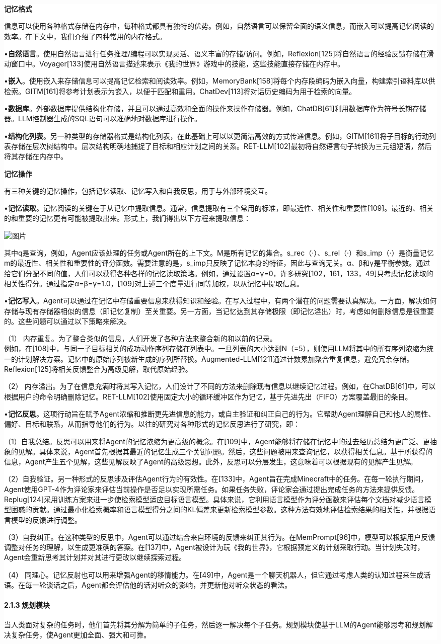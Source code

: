 
**记忆格式**

信息可以使用各种格式存储在内存中，每种格式都具有独特的优势。例如，自然语言可以保留全面的语义信息，而嵌入可以提高记忆阅读的效率。在下文中，我们介绍了四种常用的内存格式。

•**自然语言**。使用自然语言进行任务推理/编程可以实现灵活、语义丰富的存储/访问。例如，Reflexion\[125\]将自然语言的经验反馈存储在滑动窗口中。Voyager\[133\]使用自然语言描述来表示《我的世界》游戏中的技能，这些技能直接存储在内存中。

•**嵌入**。使用嵌入来存储信息可以提高记忆检索和阅读效率。例如，MemoryBank\[158\]将每个内存段编码为嵌入向量，构建索引语料库以供检索。GITM\[161\]将参考计划表示为嵌入，以便于匹配和重用。ChatDev\[113\]将对话历史编码为用于检索的向量。

•**数据库**。外部数据库提供结构化存储，并且可以通过高效和全面的操作来操作存储器。例如，ChatDB\[61\]利用数据库作为符号长期存储器。LLM控制器生成的SQL语句可以准确地对数据库进行操作。

•**结构化列表**。另一种类型的存储器格式是结构化列表，在此基础上可以以更简洁高效的方式传递信息。例如，GITM\[161\]将子目标的行动列表存储在层次树结构中。层次结构明确地捕捉了目标和相应计划之间的关系。RET-LLM\[102\]最初将自然语言句子转换为三元组短语，然后将其存储在内存中。

**记忆操作**

有三种关键的记忆操作，包括记忆读取、记忆写入和自我反思，用于与外部环境交互。

•**记忆读取**。记忆阅读的关键在于从记忆中提取信息。通常，信息提取有三个常用的标准，即最近性、相关性和重要性\[109\]。最近的、相关的和重要的记忆更有可能被提取出来。形式上，我们得出以下方程来提取信息：

![图片](https://image.cubox.pro/cardImg/2023091319114379048/20267.jpg?imageMogr2/quality/90/ignore-error/1)

其中q是查询，例如，Agent应该处理的任务或Agent所在的上下文。M是所有记忆的集合。s_rec（·）、s_rel（·）和s_imp（·）是衡量记忆m的最近性、相关性和重要性的评分函数。需要注意的是，s_imp只反映了记忆本身的特征，因此与查询无关。α、β和γ是平衡参数。通过给它们分配不同的值，人们可以获得各种各样的记忆读取策略。例如，通过设置α=γ=0，许多研究\[102，161，133，49\]只考虑记忆读取的相关性得分。通过指定α=β=γ=1.0，\[109\]对上述三个度量进行同等加权，以从记忆中提取信息。

•**记忆写入**。Agent可以通过在记忆中存储重要信息来获得知识和经验。在写入过程中，有两个潜在的问题需要认真解决。一方面，解决如何存储与现有存储器相似的信息（即记忆复制）至关重要。另一方面，当记忆达到其存储极限（即记忆溢出）时，考虑如何删除信息是很重要的。这些问题可以通过以下策略来解决。

（1） 内存重复。为了整合类似的信息，人们开发了各种方法来整合新的和以前的记录。  
例如，在\[108\]中，与同一子目标相关的成功动作序列存储在列表中。一旦列表的大小达到N（=5），则使用LLM将其中的所有序列浓缩为统一的计划解决方案。记忆中的原始序列被新生成的序列所替换。Augmented-LLM\[121\]通过计数累加聚合重复信息，避免冗余存储。Reflexion\[125\]将相关反馈整合为高级见解，取代原始经验。

（2） 内存溢出。为了在信息充满时将其写入记忆，人们设计了不同的方法来删除现有信息以继续记忆过程。例如，在ChatDB\[61\]中，可以根据用户的命令明确删除记忆。RET-LLM\[102\]使用固定大小的循环缓冲区作为记忆，基于先进先出（FIFO）方案覆盖最旧的条目。

•**记忆反思**。这项行动旨在赋予Agent浓缩和推断更先进信息的能力，或自主验证和纠正自己的行为。它帮助Agent理解自己和他人的属性、偏好、目标和联系，从而指导他们的行为。以往的研究对各种形式的记忆反思进行了研究，即：

（1）自我总结。反思可以用来将Agent的记忆浓缩为更高级的概念。在\[109\]中，Agent能够将存储在记忆中的过去经历总结为更广泛、更抽象的见解。具体来说，Agent首先根据其最近的记忆生成三个关键问题。然后，这些问题被用来查询记忆，以获得相关信息。基于所获得的信息，Agent产生五个见解，这些见解反映了Agent的高级思想。此外，反思可以分层发生，这意味着可以根据现有的见解产生见解。

（2）自我验证。另一种形式的反思涉及评估Agent行为的有效性。在\[133\]中，Agent旨在完成Minecraft中的任务。在每一轮执行期间，Agent使用GPT-4作为评论家来评估当前操作是否足以实现所需任务。如果任务失败，评论家会通过提出完成任务的方法来提供反馈。Replug\[124\]采用训练方案来进一步使检索模型适应目标语言模型。具体来说，它利用语言模型作为评分函数来评估每个文档对减少语言模型困惑的贡献。通过最小化检索概率和语言模型得分之间的KL偏差来更新检索模型参数。这种方法有效地评估检索结果的相关性，并根据语言模型的反馈进行调整。

（3）自我纠正。在这种类型的反思中，Agent可以通过结合来自环境的反馈来纠正其行为。在MemPrompt\[96\]中，模型可以根据用户反馈调整对任务的理解，以生成更准确的答案。在\[137\]中，Agent被设计为玩《我的世界》，它根据预定义的计划采取行动。当计划失败时，Agent会重新思考其计划并对其进行更改以继续探索过程。

（4） 同理心。记忆反射也可以用来增强Agent的移情能力。在\[49\]中，Agent是一个聊天机器人，但它通过考虑人类的认知过程来生成话语。在每一轮谈话之后，Agent都会评估他的话对听众的影响，并更新他对听众状态的看法。

#### 2.1.3 规划模块


当人类面对复杂的任务时，他们首先将其分解为简单的子任务，然后逐一解决每个子任务。规划模块使基于LLM的Agent能够思考和规划解决复杂任务，使Agent更加全面、强大和可靠。
